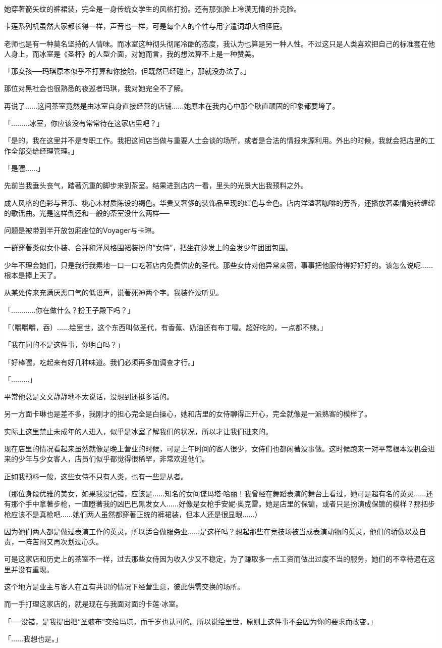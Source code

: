 她穿著箭矢纹的裤裙装，完全是一身传统女学生的风格打扮。还有那张脸上冷漠无情的扑克脸。

卡莲系列机虽然大家都长得一样，声音也一样，可是每个人的个性与用字遣词却大相径庭。

老师也是有一种莫名坚持的人情味。而冰室这种彻头彻尾冷酷的态度，我认为也算是另一种人性。不过这只是人类喜欢把自己的标准套在他人身上，而冰室是《圣杯》的人型介面，对她而言，我的想法算不上是一种赞美。

「那女孩──玛琪原本似乎不打算和你接触，但既然已经碰上，那就没办法了。」

那位对黑社会也很熟悉的夜巡者玛琪，我对她完全不了解。

再说了……这间茶室竟然是由冰室自身直接经营的店铺……她原本在我内心中那个耿直顽固的印象都要垮了。

「………冰室，你应该没有常常待在这家店里吧？」

「是的，我在这里并不是专职工作。我把这间店当做与重要人士会谈的场所，或者是合法的情报来源利用。外出的时候，我就会把店里的工作全部交给经理管理。」

「是喔……」

先前当我垂头丧气，踏著沉重的脚步来到茶室。结果进到店内一看，里头的光景大出我预料之外。

成人风格的色彩与音乐、桃心木材质陈设的褐色。华贵又奢侈的装饰品呈现的红色与金色。店内洋溢著咖啡的芳香，还播放著柔情宛转缠绵的歌谣曲。光是这样倒还和一般的茶室没什么两样──

问题是被带到半开放包厢座位的Voyager与卡琳。

一群穿著类似女仆装、合并和洋风格围裙装扮的“女侍”，把坐在沙发上的金发少年团团包围。

少年不理会她们，只是我行我素地一口一口吃著店内免费供应的圣代。那些女侍对他异常亲密，事事把他服侍得好好好的。该怎么说呢……根本是捧上天了。

从某处传来充满厌恶口气的低语声，说著死神两个字。我装作没听见。

「…………你在做什么？扮王子殿下吗？」

「（嚼嚼嚼，吞）……绘里世，这个东西叫做圣代，有香蕉、奶油还有布丁喔。超好吃的，一点都不辣。」

「我在问的不是这件事，你明白吗？」

「好棒喔，吃起来有好几种味道。我们必须再多加调查才行。」

「………」

平常他总是文文静静地不太说话，没想到还挺多话的。

另一方面卡琳也是差不多，我刚才的担心完全是白操心，她和店里的女侍聊得正开心，完全就像是一派熟客的模样了。

实际上这里禁止未成年的人进入，似乎是冰室了解我们的状况，所以才让我们进来的。

现在店里的情况看起来虽然就像是晚上营业的时候，可是上午时间的客人很少，女侍们也都闲著没事做。这时候跑来一对平常根本没机会进来的少年与少女客人，店员们似乎都觉得很稀罕，非常欢迎他们。

正如我预料一般，这些女侍不只有人类，也有一些是从者。

（那位身段优雅的美女，如果我没记错，应该是……知名的女间谍玛塔‧哈丽！我曾经在舞蹈表演的舞台上看过，她可是超有名的英灵……还有那个手中拿著步枪，一直瞪著我的凶巴巴黑发女人……好像是女枪手安妮‧奥克雷。她是店里的保镳，或者只是扮演成保镳的模样？那把步枪应该不是真枪吧……她们两人虽然都穿著正统的裤裙装，但本人还是很显眼……）

因为她们两人都是做过表演工作的英灵，所以适合做服务业……是这样吗？想起那些在竞技场被当成表演动物的英灵，他们的骄傲以及自责，一阵苦闷又再次划过心头。

可是这家店和历史上的茶室不一样，过去那些女侍因为收入少又不稳定，为了赚取多一点工资而做出过度不当的服务，她们的不幸待遇在这里并没有重现。

这个地方是业主与客人在互有共识的情况下经营生意，彼此供需交换的场所。

而一手打理这家店的，就是现在与我面对面的卡莲‧冰室。

「──没错，是我提出把“圣骸布”交给玛琪，而千岁也认可的。所以说绘里世，原则上这件事不会因为你的要求而改变。」

「……我想也是。」
